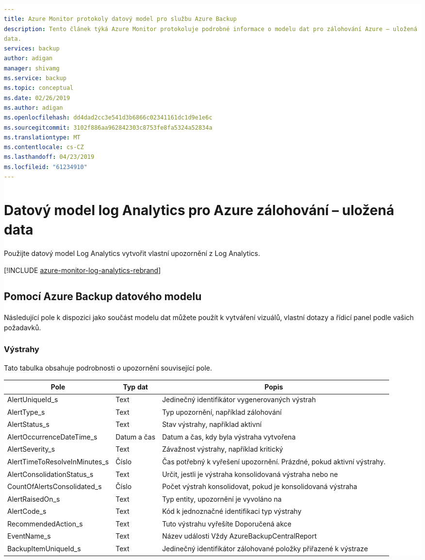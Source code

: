 ```yaml
---
title: Azure Monitor protokoly datový model pro službu Azure Backup
description: Tento článek týká Azure Monitor protokoluje podrobné informace o modelu dat pro zálohování Azure – uložená data.
services: backup
author: adigan
manager: shivamg
ms.service: backup
ms.topic: conceptual
ms.date: 02/26/2019
ms.author: adigan
ms.openlocfilehash: dd4dad2cc3e541d3b6866c02341161dc1d9e1e6c
ms.sourcegitcommit: 3102f886aa962842303c8753fe8fa5324a52834a
ms.translationtype: MT
ms.contentlocale: cs-CZ
ms.lasthandoff: 04/23/2019
ms.locfileid: "61234910"
---
```

# <a name="log-analytics-data-model-for-azure-backup-data"></a>Datový model log Analytics pro Azure zálohování – uložená data

Použijte datový model Log Analytics vytvořit vlastní upozornění z Log Analytics.

[!INCLUDE [azure-monitor-log-analytics-rebrand](../../includes/azure-monitor-log-analytics-rebrand.md)]

## <a name="using-azure-backup-data-model"></a>Pomocí Azure Backup datového modelu

Následující pole k dispozici jako součást modelu dat můžete použít k vytváření vizuálů, vlastní dotazy a řídicí panel podle vašich požadavků.

### <a name="alert"></a>Výstrahy

Tato tabulka obsahuje podrobnosti o upozornění související pole.

| Pole | Typ dat | Popis |
| --- | --- | --- |
| AlertUniqueId_s |Text |Jedinečný identifikátor vygenerovaných výstrah |
| AlertType_s |Text |Typ upozornění, například zálohování |
| AlertStatus_s |Text |Stav výstrahy, například aktivní |
| AlertOccurrenceDateTime_s |Datum a čas |Datum a čas, kdy byla výstraha vytvořena |
| AlertSeverity_s |Text |Závažnost výstrahy, například kritický |
|AlertTimeToResolveInMinutes_s    | Číslo        |Čas potřebný k vyřešení upozornění. Prázdné, pokud aktivní výstrahy.         |
|AlertConsolidationStatus_s   |Text         |Určit, jestli je výstraha konsolidovaná výstraha nebo ne         |
|CountOfAlertsConsolidated_s     |Číslo         |Počet výstrah konsolidovat, pokud je konsolidovaná výstraha          |
|AlertRaisedOn_s     |Text         |Typ entity, upozornění je vyvoláno na         |
|AlertCode_s     |Text         |Kód k jednoznačné identifikaci typ výstrahy         |
|RecommendedAction_s   |Text         |Tuto výstrahu vyřešíte Doporučená akce         |
| EventName_s |Text |Název události Vždy AzureBackupCentralReport |
| BackupItemUniqueId_s |Text |Jedinečný identifikátor zálohované položky přiřazené k výstraze |